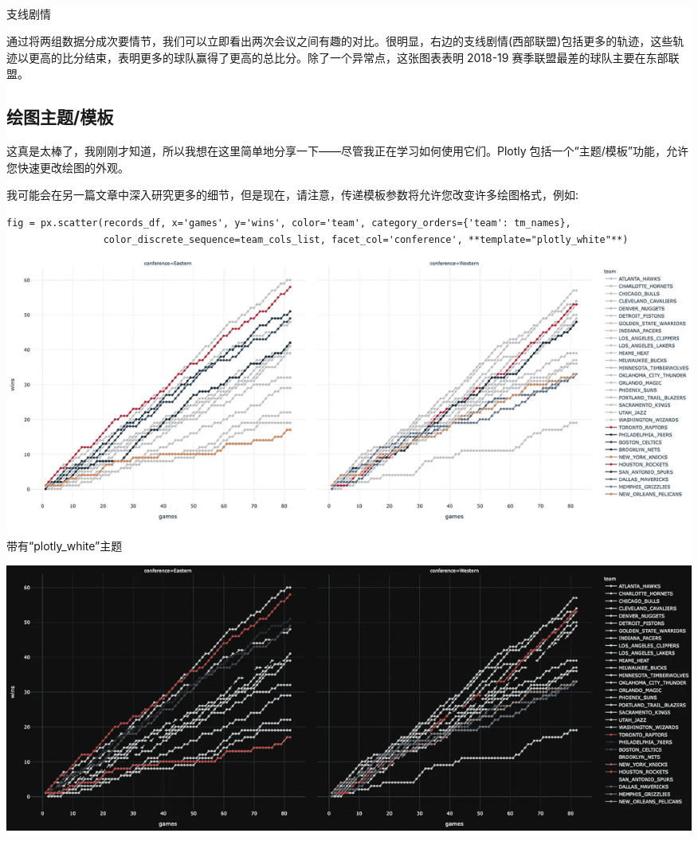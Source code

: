 支线剧情

通过将两组数据分成次要情节，我们可以立即看出两次会议之间有趣的对比。很明显，右边的支线剧情(西部联盟)包括更多的轨迹，这些轨迹以更高的比分结束，表明更多的球队赢得了更高的总比分。除了一个异常点，这张图表表明 2018-19 赛季联盟最差的球队主要在东部联盟。

## 绘图主题/模板

这真是太棒了，我刚刚才知道，所以我想在这里简单地分享一下——尽管我正在学习如何使用它们。Plotly 包括一个“主题/模板”功能，允许您快速更改绘图的外观。

我可能会在另一篇文章中深入研究更多的细节，但是现在，请注意，传递模板参数将允许您改变许多绘图格式，例如:

```
fig = px.scatter(records_df, x='games', y='wins', color='team', category_orders={'team': tm_names},
                 color_discrete_sequence=team_cols_list, facet_col='conference', **template="plotly_white"**)
```

![](img/e051cbcf7b77c457ecf11ffb1d2e107c.png)

带有“plotly_white”主题

![](img/79bf8dea5373acc2711f47663b0f2673.png)
